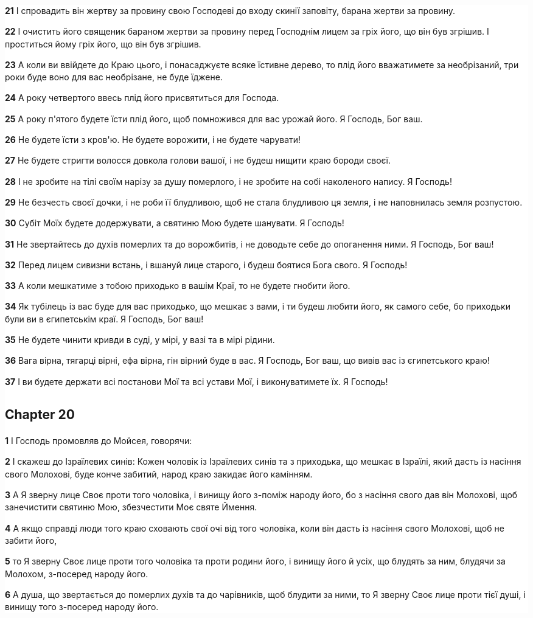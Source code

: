 **21** І спровадить він жертву за провину свою Господеві до входу скинії заповіту, барана жертви за провину.

**22** І очистить його священик бараном жертви за провину перед Господнім лицем за гріх його, що він був згрішив. І проститься йому гріх його, що він був згрішив.

**23** А коли ви ввійдете до Краю цього, і понасаджуєте всяке їстивне дерево, то плід його вважатимете за необрізаний, три роки буде воно для вас необрізане, не буде їджене.

**24** А року четвертого ввесь плід його присвятиться для Господа.

**25** А року п'ятого будете їсти плід його, щоб помножився для вас урожай його. Я Господь, Бог ваш.

**26** Не будете їсти з кров'ю. Не будете ворожити, і не будете чарувати!

**27** Не будете стригти волосся довкола голови вашої, і не будеш нищити краю бороди своєї.

**28** І не зробите на тілі своїм нарізу за душу померлого, і не зробите на собі наколеного напису. Я Господь!

**29** Не безчесть своєї дочки, і не роби її блудливою, щоб не стала блудливою ця земля, і не наповнилась земля розпустою.

**30** Субіт Моїх будете додержувати, а святиню Мою будете шанувати. Я Господь!

**31** Не звертайтесь до духів померлих та до ворожбитів, і не доводьте себе до опоганення ними. Я Господь, Бог ваш!

**32** Перед лицем сивизни встань, і вшануй лице старого, і будеш боятися Бога свого. Я Господь!

**33** А коли мешкатиме з тобою приходько в вашім Краї, то не будете гнобити його.

**34** Як тубілець із вас буде для вас приходько, що мешкає з вами, і ти будеш любити його, як самого себе, бо приходьки були ви в єгипетськім краї. Я Господь, Бог ваш!

**35** Не будете чинити кривди в суді, у мірі, у вазі та в мірі рідини.

**36** Вага вірна, тягарці вірні, ефа вірна, гін вірний буде в вас. Я Господь, Бог ваш, що вивів вас із єгипетського краю!

**37** І ви будете держати всі постанови Мої та всі устави Мої, і виконуватимете їх. Я Господь!

## Chapter 20

**1** І Господь промовляв до Мойсея, говорячи:

**2** І скажеш до Ізраїлевих синів: Кожен чоловік із Ізраїлевих синів та з приходька, що мешкає в Ізраїлі, який дасть із насіння свого Молохові, буде конче забитий, народ краю закидає його камінням.

**3** А Я зверну лице Своє проти того чоловіка, і винищу його з-поміж народу його, бо з насіння свого дав він Молохові, щоб занечистити святиню Мою, збезчестити Моє святе Ймення.

**4** А якщо справді люди того краю сховають свої очі від того чоловіка, коли він дасть із насіння свого Молохові, щоб не забити його,

**5** то Я зверну Своє лице проти того чоловіка та проти родини його, і винищу його й усіх, що блудять за ним, блудячи за Молохом, з-посеред народу його.

**6** А душа, що звертається до померлих духів та до чарівників, щоб блудити за ними, то Я зверну Своє лице проти тієї душі, і винищу того з-посеред народу його.
